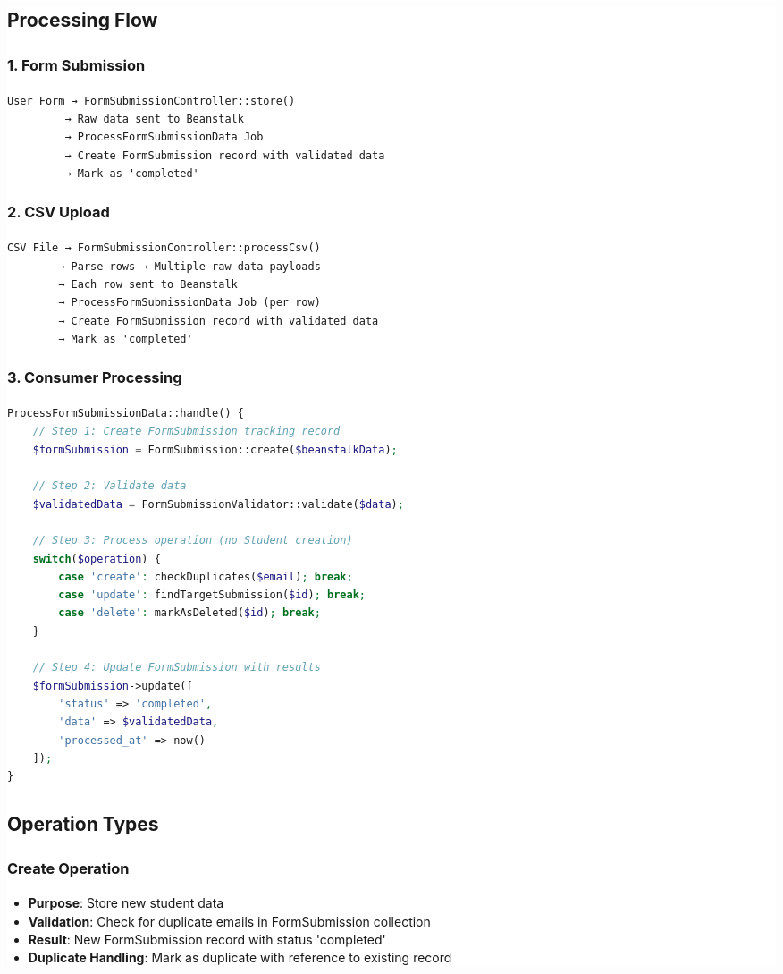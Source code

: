 ## Processing Flow

### 1. Form Submission
```
User Form → FormSubmissionController::store()
         → Raw data sent to Beanstalk
         → ProcessFormSubmissionData Job
         → Create FormSubmission record with validated data
         → Mark as 'completed'
```

### 2. CSV Upload
```
CSV File → FormSubmissionController::processCsv()
        → Parse rows → Multiple raw data payloads
        → Each row sent to Beanstalk
        → ProcessFormSubmissionData Job (per row)
        → Create FormSubmission record with validated data
        → Mark as 'completed'
```

### 3. Consumer Processing
```php
ProcessFormSubmissionData::handle() {
    // Step 1: Create FormSubmission tracking record
    $formSubmission = FormSubmission::create($beanstalkData);
    
    // Step 2: Validate data
    $validatedData = FormSubmissionValidator::validate($data);
    
    // Step 3: Process operation (no Student creation)
    switch($operation) {
        case 'create': checkDuplicates($email); break;
        case 'update': findTargetSubmission($id); break;
        case 'delete': markAsDeleted($id); break;
    }
    
    // Step 4: Update FormSubmission with results
    $formSubmission->update([
        'status' => 'completed',
        'data' => $validatedData,
        'processed_at' => now()
    ]);
}
```

## Operation Types

### Create Operation
- **Purpose**: Store new student data
- **Validation**: Check for duplicate emails in FormSubmission collection
- **Result**: New FormSubmission record with status 'completed'
- **Duplicate Handling**: Mark as duplicate with reference to existing record
